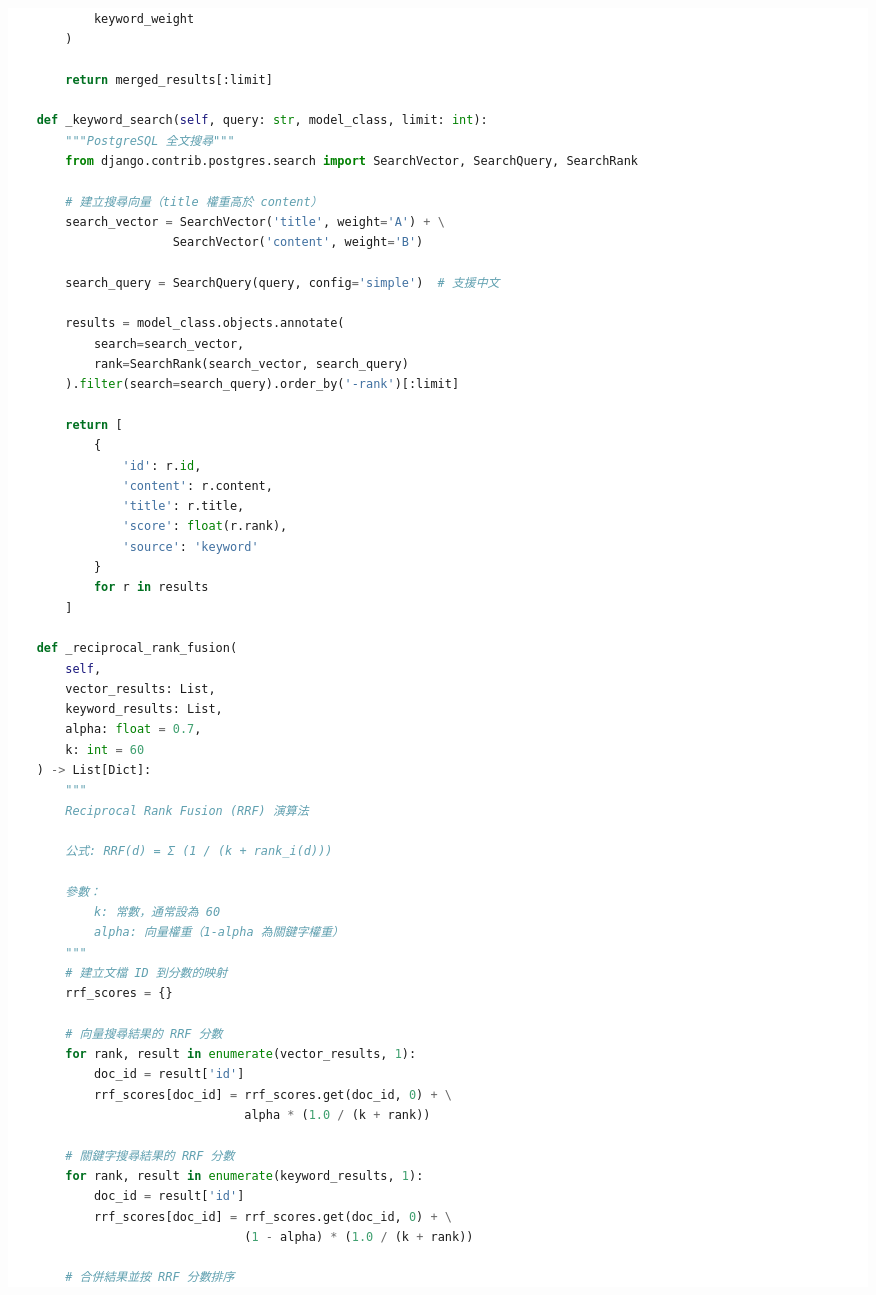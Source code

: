 ```python
            keyword_weight
        )
        
        return merged_results[:limit]
    
    def _keyword_search(self, query: str, model_class, limit: int):
        """PostgreSQL 全文搜尋"""
        from django.contrib.postgres.search import SearchVector, SearchQuery, SearchRank
        
        # 建立搜尋向量（title 權重高於 content）
        search_vector = SearchVector('title', weight='A') + \
                       SearchVector('content', weight='B')
        
        search_query = SearchQuery(query, config='simple')  # 支援中文
        
        results = model_class.objects.annotate(
            search=search_vector,
            rank=SearchRank(search_vector, search_query)
        ).filter(search=search_query).order_by('-rank')[:limit]
        
        return [
            {
                'id': r.id,
                'content': r.content,
                'title': r.title,
                'score': float(r.rank),
                'source': 'keyword'
            }
            for r in results
        ]
    
    def _reciprocal_rank_fusion(
        self,
        vector_results: List,
        keyword_results: List,
        alpha: float = 0.7,
        k: int = 60
    ) -> List[Dict]:
        """
        Reciprocal Rank Fusion (RRF) 演算法
        
        公式: RRF(d) = Σ (1 / (k + rank_i(d)))
        
        參數：
            k: 常數，通常設為 60
            alpha: 向量權重（1-alpha 為關鍵字權重）
        """
        # 建立文檔 ID 到分數的映射
        rrf_scores = {}
        
        # 向量搜尋結果的 RRF 分數
        for rank, result in enumerate(vector_results, 1):
            doc_id = result['id']
            rrf_scores[doc_id] = rrf_scores.get(doc_id, 0) + \
                                 alpha * (1.0 / (k + rank))
        
        # 關鍵字搜尋結果的 RRF 分數
        for rank, result in enumerate(keyword_results, 1):
            doc_id = result['id']
            rrf_scores[doc_id] = rrf_scores.get(doc_id, 0) + \
                                 (1 - alpha) * (1.0 / (k + rank))
        
        # 合併結果並按 RRF 分數排序
```